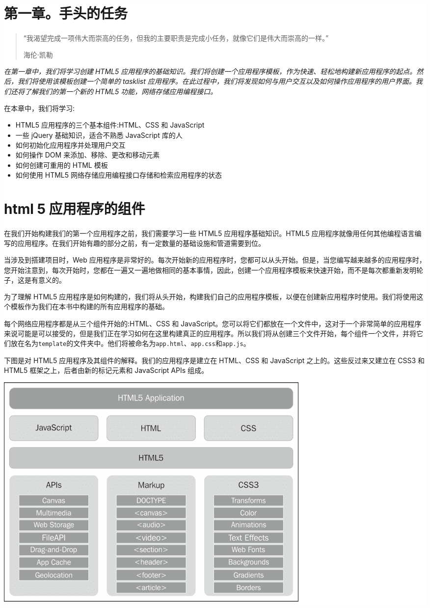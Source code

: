 # 第一章。手头的任务

> “我渴望完成一项伟大而崇高的任务，但我的主要职责是完成小任务，就像它们是伟大而崇高的一样。”
> 
> 海伦·凯勒

*在第一章中，我们将学习创建 HTML5 应用程序的基础知识。我们将创建一个应用程序模板，作为快速、轻松地构建新应用程序的起点。然后，我们将使用该模板创建一个简单的 tasklist 应用程序。在此过程中，我们将发现如何与用户交互以及如何操作应用程序的用户界面。我们还将了解我们的第一个新的 HTML5 功能，网络存储应用编程接口。*

在本章中，我们将学习:

*   HTML5 应用程序的三个基本组件:HTML、CSS 和 JavaScript
*   一些 jQuery 基础知识，适合不熟悉 JavaScript 库的人
*   如何初始化应用程序并处理用户交互
*   如何操作 DOM 来添加、移除、更改和移动元素
*   如何创建可重用的 HTML 模板
*   如何使用 HTML5 网络存储应用编程接口存储和检索应用程序的状态

# html 5 应用程序的组件

在我们开始构建我们的第一个应用程序之前，我们需要学习一些 HTML5 应用程序基础知识。HTML5 应用程序就像用任何其他编程语言编写的应用程序。在我们开始有趣的部分之前，有一定数量的基础设施和管道需要到位。

当涉及到搭建项目时，Web 应用程序是非常好的。每次开始新的应用程序时，您都可以从头开始。但是，当您编写越来越多的应用程序时，您开始注意到，每次开始时，您都在一遍又一遍地做相同的基本事情，因此，创建一个应用程序模板来快速开始，而不是每次都重新发明轮子，这是有意义的。

为了理解 HTML5 应用程序是如何构建的，我们将从头开始，构建我们自己的应用程序模板，以便在创建新应用程序时使用。我们将使用这个模板作为我们在本书中构建的所有应用程序的基础。

每个网络应用程序都是从三个组件开始的:HTML、CSS 和 JavaScript。您可以将它们都放在一个文件中，这对于一个非常简单的应用程序来说可能是可以接受的，但是我们正在学习如何在这里构建真正的应用程序。所以我们将从创建三个文件开始，每个组件一个文件，并将它们放在名为`template`的文件夹中。他们将被命名为`app.html`、`app.css`和`app.js`。

下图是对 HTML5 应用程序及其组件的解释。我们的应用程序是建立在 HTML、CSS 和 JavaScript 之上的。这些反过来又建立在 CSS3 和 HTML5 框架之上，后者由新的标记元素和 JavaScript APIs 组成。

![The components of an HTML5 application](img/5947OT_01_05.jpg)
